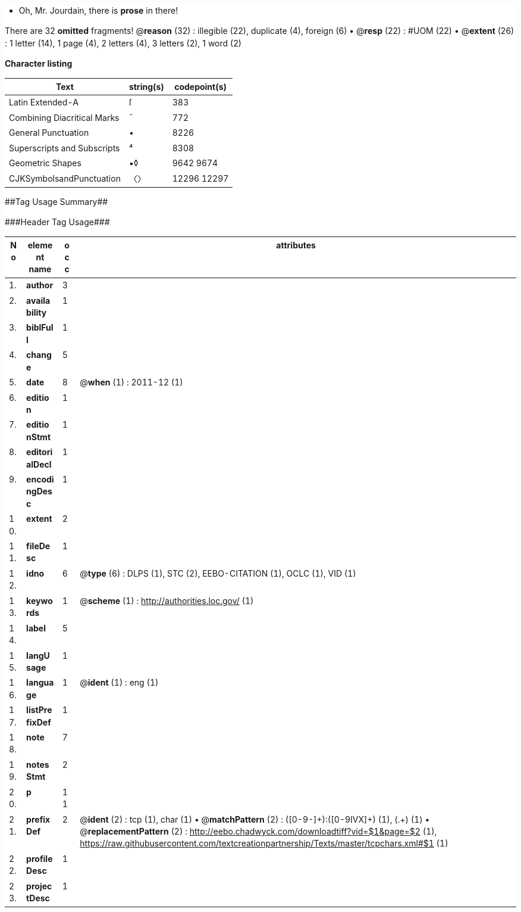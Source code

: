   * Oh, Mr. Jourdain, there is **prose** in there!

There are 32 **omitted** fragments! 
 @__reason__ (32) : illegible (22), duplicate (4), foreign (6)  •  @__resp__ (22) : #UOM (22)  •  @__extent__ (26) : 1 letter (14), 1 page (4), 2 letters (4), 3 letters (2), 1 word (2)

**Character listing**


|Text|string(s)|codepoint(s)|
|---|---|---|
|Latin Extended-A|ſ|383|
|Combining             Diacritical Marks|̄|772|
|General Punctuation|•|8226|
|Superscripts             and Subscripts|⁴|8308|
|Geometric Shapes|▪◊|9642 9674|
|CJKSymbolsandPunctuation|〈〉|12296 12297|

##Tag Usage Summary##

###Header Tag Usage###

|No|element name|occ|attributes|
|---|---|---|---|
|1.|__author__|3||
|2.|__availability__|1||
|3.|__biblFull__|1||
|4.|__change__|5||
|5.|__date__|8| @__when__ (1) : 2011-12 (1)|
|6.|__edition__|1||
|7.|__editionStmt__|1||
|8.|__editorialDecl__|1||
|9.|__encodingDesc__|1||
|10.|__extent__|2||
|11.|__fileDesc__|1||
|12.|__idno__|6| @__type__ (6) : DLPS (1), STC (2), EEBO-CITATION (1), OCLC (1), VID (1)|
|13.|__keywords__|1| @__scheme__ (1) : http://authorities.loc.gov/ (1)|
|14.|__label__|5||
|15.|__langUsage__|1||
|16.|__language__|1| @__ident__ (1) : eng (1)|
|17.|__listPrefixDef__|1||
|18.|__note__|7||
|19.|__notesStmt__|2||
|20.|__p__|11||
|21.|__prefixDef__|2| @__ident__ (2) : tcp (1), char (1)  •  @__matchPattern__ (2) : ([0-9\-]+):([0-9IVX]+) (1), (.+) (1)  •  @__replacementPattern__ (2) : http://eebo.chadwyck.com/downloadtiff?vid=$1&page=$2 (1), https://raw.githubusercontent.com/textcreationpartnership/Texts/master/tcpchars.xml#$1 (1)|
|22.|__profileDesc__|1||
|23.|__projectDesc__|1||